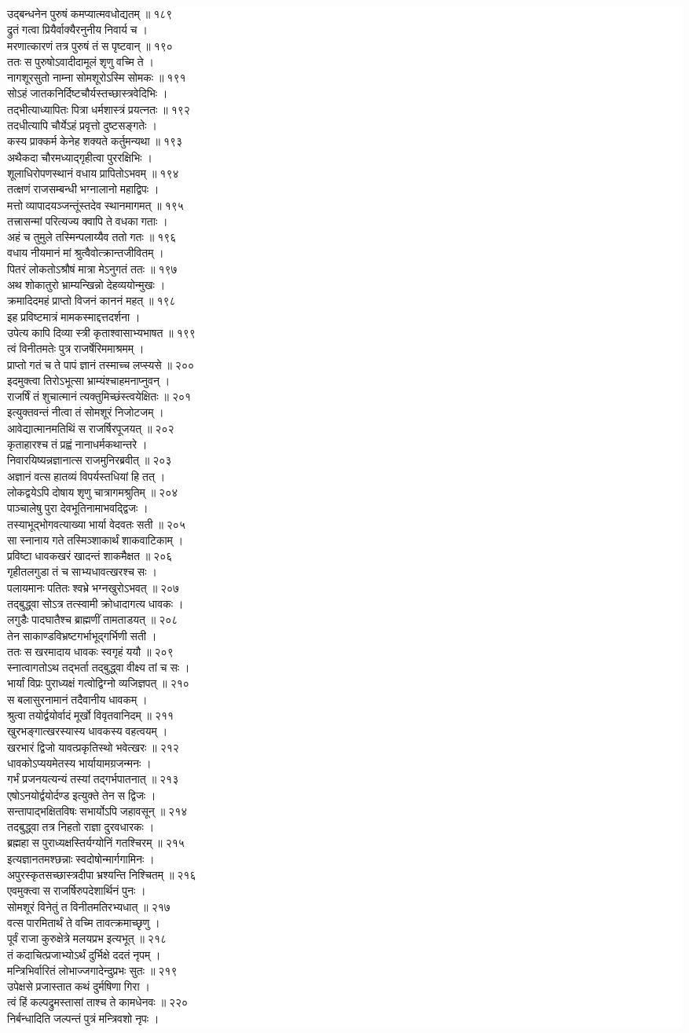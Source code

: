 उद्बन्धनेन पुरुषं कमप्यात्मवधोद्यतम् ॥ १८९  
द्रुतं गत्वा प्रियैर्वाक्यैरनुनीय निवार्य च ।  
मरणात्कारणं तत्र पुरुषं तं स पृष्टवान् ॥ १९०  
ततः स पुरुषोऽवादीदामूलं शृणु वच्मि ते ।  
नागशूरसुतो नाम्ना सोमशूरोऽस्मि सोमकः ॥ १९१  
सोऽहं जातकनिर्दिष्टचौर्यस्तच्छास्त्रवेदिभिः ।  
तद्भीत्याध्यापितः पित्रा धर्मशास्त्रं प्रयत्नतः ॥ १९२  
तदधीत्यापि चौर्येऽहं प्रवृत्तो दुष्टसङ्गतेः ।  
कस्य प्राक्कर्म केनेह शक्यते कर्तुमन्यथा ॥ १९३  
अथैकदा चौरमध्याद्गृहीत्वा पुररक्षिभिः ।  
शूलाधिरोपणस्थानं वधाय प्रापितोऽभवम् ॥ १९४  
तत्क्षणं राजसम्बन्धी भग्नालानो महाद्विपः ।  
मत्तो व्यापादयञ्जन्तूंस्तदेव स्थानमागमत् ॥ १९५  
तत्त्रासन्मां परित्यज्य क्वापि ते वधका गताः ।  
अहं च तुमुले तस्मिन्पलाय्यैव ततो गतः ॥ १९६  
वधाय नीयमानं मां श्रुत्वैवोत्क्रान्तजीवितम् ।  
पितरं लोकतोऽश्रौषं मात्रा मेऽनुगतं ततः ॥ १९७  
अथ शोकातुरो भ्राम्यन्खिन्नो देहव्ययोन्मुखः ।  
क्रमादिदमहं प्राप्तो विजनं काननं महत् ॥ १९८  
इह प्रविष्टमात्रं मामकस्माद्दत्तदर्शना ।  
उपेत्य कापि दिव्या स्त्री कृताश्वासाभ्यभाषत ॥ १९९  
त्वं विनीतमतेः पुत्र राजर्षेरिममाश्रमम् ।  
प्राप्तो गतं च ते पापं ज्ञानं तस्माच्च लप्स्यसे ॥ २००  
इदमुक्त्वा तिरोऽभूत्सा भ्राम्यंश्चाहमनाप्नुवन् ।  
राजर्षिं तं शुचात्मानं त्यक्तुमिच्छंस्त्वयेक्षितः ॥ २०१  
इत्युक्तवन्तं नीत्वा तं सोमशूरं निजोटजम् ।  
आवेद्यात्मानमतिथिं स राजर्षिरपूजयत् ॥ २०२  
कृताहारश्च तं प्रह्वं नानाधर्मकथान्तरे ।  
निवारयिष्यन्नज्ञानात्स राजमुनिरब्रवीत् ॥ २०३  
अज्ञानं वत्स हातव्यं विपर्यस्तधियां हि तत् ।  
लोकद्वयेऽपि दोषाय शृणु चात्रागमश्रुतिम् ॥ २०४  
पाञ्चालेषु पुरा देवभूतिनामाभवद्द्विजः ।  
तस्याभूद्भोगवत्याख्या भार्या वेदवतः सती ॥ २०५  
सा स्नानाय गते तस्मिञ्शाकार्थं शाकवाटिकाम् ।  
प्रविष्टा धावकखरं खादन्तं शाकमैक्षत ॥ २०६  
गृहीतलगुडा तं च साभ्यधावत्खरश्च सः ।  
पलायमानः पतितः श्वभ्रे भग्नखुरोऽभवत् ॥ २०७  
तद्बुद्ध्वा सोऽत्र तत्स्वामी क्रोधादागत्य धावकः ।  
लगुडैः पादघातैश्च ब्राह्मणीं तामताडयत् ॥ २०८  
तेन साकाण्डविभ्रष्टगर्भाभूद्गर्भिणी सती ।  
ततः स खरमादाय धावकः स्वगृहं ययौ ॥ २०९  
स्नात्वागतोऽथ तद्भर्ता तद्बुद्ध्वा वीक्ष्य तां च सः ।  
भार्यां विप्रः पुराध्यक्षं गत्वोद्विग्नो व्यजिज्ञपत् ॥ २१०  
स बलासुरनामानं तदैवानीय धावकम् ।  
श्रुत्वा तयोर्द्वयोर्वादं मूर्खो विवृतवानिदम् ॥ २११  
खुरभङ्गात्खरस्यास्य धावकस्य वहत्वयम् ।  
खरभारं द्विजो यावत्प्रकृतिस्थो भवेत्खरः ॥ २१२  
धावकोऽप्ययमेतस्य भार्यायामग्रजन्मनः ।  
गर्भं प्रजनयत्यन्यं तस्यां तद्गर्भपातनात् ॥ २१३  
एषोऽनयोर्द्वयोर्दण्ड इत्युक्ते तेन स द्विजः ।  
सन्तापाद्भक्षितविषः सभार्योऽपि जहावसून् ॥ २१४  
तदबुद्ध्वा तत्र निहतो राज्ञा दुरवधारकः ।  
ब्रह्महा स पुराध्यक्षस्तिर्यग्योनिं गतश्चिरम् ॥ २१५  
इत्यज्ञानतमश्छन्नाः स्वदोषोन्मार्गगामिनः ।  
अपुरस्कृतसच्छास्त्रदीपा भ्रश्यन्ति निश्चितम् ॥ २१६  
एवमुक्त्वा स राजर्षिरुपदेशार्थिनं पुनः ।  
सोमशूरं विनेतुं त विनीतमतिरभ्यधात् ॥ २१७  
वत्स पारमितार्थं ते वच्मि तावत्क्रमाच्छृणु ।  
पूर्वं राजा कुरुक्षेत्रे मलयप्रभ इत्यभूत् ॥ २१८  
तं कदाचित्प्रजाभ्योऽर्थं दुर्भिक्षे ददतं नृपम् ।  
मन्त्रिभिर्वारितं लोभाज्जगादेन्दुप्रभः सुतः ॥ २१९  
उपेक्षसे प्रजास्तात कथं दुर्मषिणा गिरा ।  
त्वं हिं कल्पद्रुमस्तासां ताश्च ते कामधेनवः ॥ २२०  
निर्बन्धादिति जल्पन्तं पुत्रं मन्त्रिवशो नृपः ।  